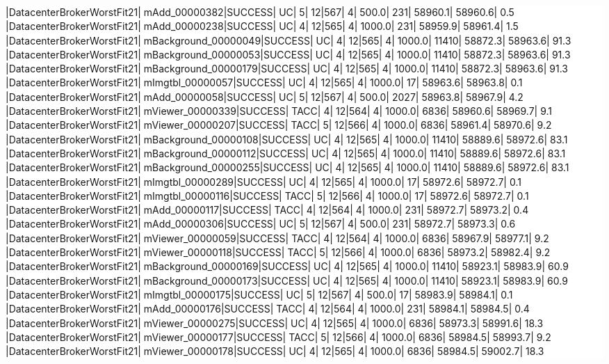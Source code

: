 |DatacenterBrokerWorstFit21|         mAdd_00000382|SUCCESS|    UC|   5|       12|567|        4|     500.0|        231|  58960.1|   58960.6|     0.5
|DatacenterBrokerWorstFit21|         mAdd_00000238|SUCCESS|    UC|   4|       12|565|        4|    1000.0|        231|  58959.9|   58961.4|     1.5
|DatacenterBrokerWorstFit21|  mBackground_00000049|SUCCESS|    UC|   4|       12|565|        4|    1000.0|      11410|  58872.3|   58963.6|    91.3
|DatacenterBrokerWorstFit21|  mBackground_00000053|SUCCESS|    UC|   4|       12|565|        4|    1000.0|      11410|  58872.3|   58963.6|    91.3
|DatacenterBrokerWorstFit21|  mBackground_00000179|SUCCESS|    UC|   4|       12|565|        4|    1000.0|      11410|  58872.3|   58963.6|    91.3
|DatacenterBrokerWorstFit21|      mImgtbl_00000057|SUCCESS|    UC|   4|       12|565|        4|    1000.0|         17|  58963.6|   58963.8|     0.1
|DatacenterBrokerWorstFit21|         mAdd_00000058|SUCCESS|    UC|   5|       12|567|        4|     500.0|       2027|  58963.8|   58967.9|     4.2
|DatacenterBrokerWorstFit21|      mViewer_00000339|SUCCESS|  TACC|   4|       12|564|        4|    1000.0|       6836|  58960.6|   58969.7|     9.1
|DatacenterBrokerWorstFit21|      mViewer_00000207|SUCCESS|  TACC|   5|       12|566|        4|    1000.0|       6836|  58961.4|   58970.6|     9.2
|DatacenterBrokerWorstFit21|  mBackground_00000108|SUCCESS|    UC|   4|       12|565|        4|    1000.0|      11410|  58889.6|   58972.6|    83.1
|DatacenterBrokerWorstFit21|  mBackground_00000112|SUCCESS|    UC|   4|       12|565|        4|    1000.0|      11410|  58889.6|   58972.6|    83.1
|DatacenterBrokerWorstFit21|  mBackground_00000255|SUCCESS|    UC|   4|       12|565|        4|    1000.0|      11410|  58889.6|   58972.6|    83.1
|DatacenterBrokerWorstFit21|      mImgtbl_00000289|SUCCESS|    UC|   4|       12|565|        4|    1000.0|         17|  58972.6|   58972.7|     0.1
|DatacenterBrokerWorstFit21|      mImgtbl_00000116|SUCCESS|  TACC|   5|       12|566|        4|    1000.0|         17|  58972.6|   58972.7|     0.1
|DatacenterBrokerWorstFit21|         mAdd_00000117|SUCCESS|  TACC|   4|       12|564|        4|    1000.0|        231|  58972.7|   58973.2|     0.4
|DatacenterBrokerWorstFit21|         mAdd_00000306|SUCCESS|    UC|   5|       12|567|        4|     500.0|        231|  58972.7|   58973.3|     0.6
|DatacenterBrokerWorstFit21|      mViewer_00000059|SUCCESS|  TACC|   4|       12|564|        4|    1000.0|       6836|  58967.9|   58977.1|     9.2
|DatacenterBrokerWorstFit21|      mViewer_00000118|SUCCESS|  TACC|   5|       12|566|        4|    1000.0|       6836|  58973.2|   58982.4|     9.2
|DatacenterBrokerWorstFit21|  mBackground_00000169|SUCCESS|    UC|   4|       12|565|        4|    1000.0|      11410|  58923.1|   58983.9|    60.9
|DatacenterBrokerWorstFit21|  mBackground_00000173|SUCCESS|    UC|   4|       12|565|        4|    1000.0|      11410|  58923.1|   58983.9|    60.9
|DatacenterBrokerWorstFit21|      mImgtbl_00000175|SUCCESS|    UC|   5|       12|567|        4|     500.0|         17|  58983.9|   58984.1|     0.1
|DatacenterBrokerWorstFit21|         mAdd_00000176|SUCCESS|  TACC|   4|       12|564|        4|    1000.0|        231|  58984.1|   58984.5|     0.4
|DatacenterBrokerWorstFit21|      mViewer_00000275|SUCCESS|    UC|   4|       12|565|        4|    1000.0|       6836|  58973.3|   58991.6|    18.3
|DatacenterBrokerWorstFit21|      mViewer_00000177|SUCCESS|  TACC|   5|       12|566|        4|    1000.0|       6836|  58984.5|   58993.7|     9.2
|DatacenterBrokerWorstFit21|      mViewer_00000178|SUCCESS|    UC|   4|       12|565|        4|    1000.0|       6836|  58984.5|   59002.7|    18.3

